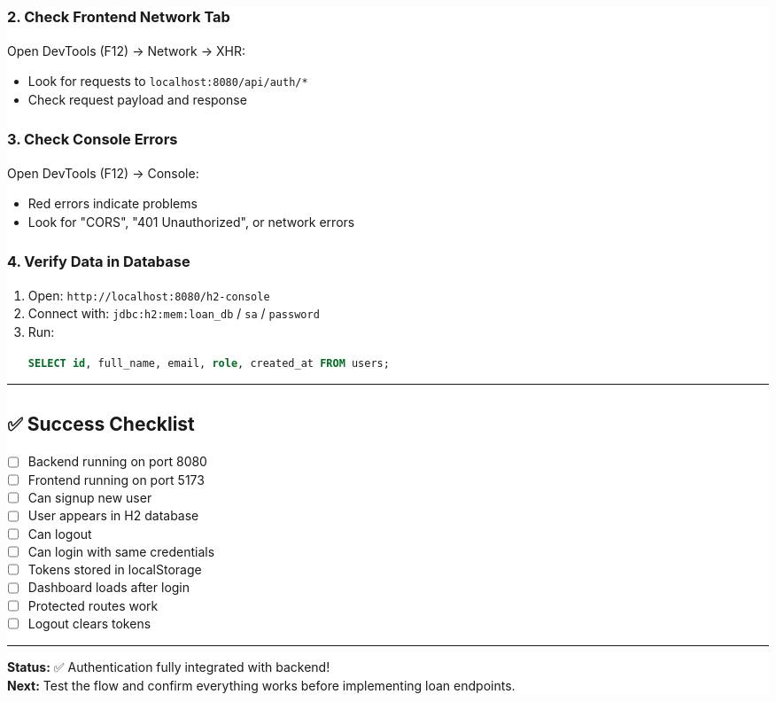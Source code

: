 ### **2. Check Frontend Network Tab**
Open DevTools (F12) → Network → XHR:
- Look for requests to `localhost:8080/api/auth/*`
- Check request payload and response

### **3. Check Console Errors**
Open DevTools (F12) → Console:
- Red errors indicate problems
- Look for "CORS", "401 Unauthorized", or network errors

### **4. Verify Data in Database**
1. Open: `http://localhost:8080/h2-console`
2. Connect with: `jdbc:h2:mem:loan_db` / `sa` / `password`
3. Run:
   ```sql
   SELECT id, full_name, email, role, created_at FROM users;
   ```

---

## ✅ Success Checklist

- [ ] Backend running on port 8080
- [ ] Frontend running on port 5173
- [ ] Can signup new user
- [ ] User appears in H2 database
- [ ] Can logout
- [ ] Can login with same credentials
- [ ] Tokens stored in localStorage
- [ ] Dashboard loads after login
- [ ] Protected routes work
- [ ] Logout clears tokens

---

**Status:** ✅ Authentication fully integrated with backend!  
**Next:** Test the flow and confirm everything works before implementing loan endpoints.
